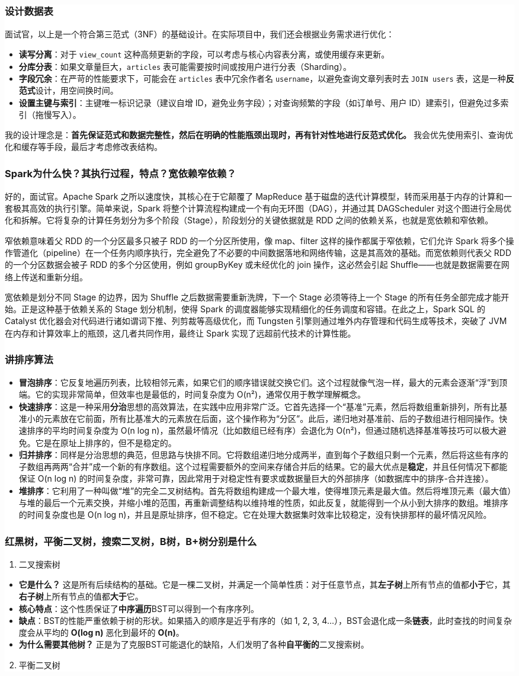 

### 设计数据表

面试官，以上是一个符合第三范式（3NF）的基础设计。在实际项目中，我们还会根据业务需求进行优化：

- **读写分离**：对于 `view_count` 这种高频更新的字段，可以考虑与核心内容表分离，或使用缓存来更新。
- **分库分表**：如果文章量巨大，`articles` 表可能需要按时间或按用户进行分表（Sharding）。
- **字段冗余**：在严苛的性能要求下，可能会在 `articles` 表中冗余作者名 `username`，以避免查询文章列表时去 `JOIN users` 表，这是一种**反范式**设计，用空间换时间。
- **设置主键与索引**：主键唯一标识记录（建议自增 ID，避免业务字段）；对查询频繁的字段（如订单号、用户 ID）建索引，但避免过多索引（拖慢写入）。

我的设计理念是：**首先保证范式和数据完整性，然后在明确的性能瓶颈出现时，再有针对性地进行反范式优化。** 我会优先使用索引、查询优化和缓存等手段，最后才考虑修改表结构。



### Spark为什么快？其执行过程，特点？宽依赖窄依赖？

好的，面试官。Apache Spark 之所以速度快，其核心在于它颠覆了 MapReduce 基于磁盘的迭代计算模型，转而采用基于内存的计算和一套极其高效的执行引擎。简单来说，Spark 将整个计算流程构建成一个有向无环图（DAG），并通过其 DAGScheduler 对这个图进行全局优化和拆解。它将复杂的计算任务划分为多个阶段（Stage），阶段划分的关键依据就是 RDD 之间的依赖关系，也就是宽依赖和窄依赖。

窄依赖意味着父 RDD 的一个分区最多只被子 RDD 的一个分区所使用，像 map、filter 这样的操作都属于窄依赖，它们允许 Spark 将多个操作管道化（pipeline）在一个任务内顺序执行，完全避免了不必要的中间数据落地和网络传输，这是其高效的基础。而宽依赖则代表父 RDD 的一个分区数据会被子 RDD 的多个分区使用，例如 groupByKey 或未经优化的 join 操作，这必然会引起 Shuffle——也就是数据需要在网络上传送和重新分组。

宽依赖是划分不同 Stage 的边界，因为 Shuffle 之后数据需要重新洗牌，下一个 Stage 必须等待上一个 Stage 的所有任务全部完成才能开始。正是这种基于依赖关系的 Stage 划分机制，使得 Spark 的调度器能够实现精细化的任务调度和容错。在此之上，Spark SQL 的 Catalyst 优化器会对代码进行诸如谓词下推、列剪裁等高级优化，而 Tungsten 引擎则通过堆外内存管理和代码生成等技术，突破了 JVM 在内存和计算效率上的瓶颈，这几者共同作用，最终让 Spark 实现了远超前代技术的计算性能。



### 讲排序算法

- **冒泡排序**：它反复地遍历列表，比较相邻元素，如果它们的顺序错误就交换它们。这个过程就像气泡一样，最大的元素会逐渐“浮”到顶端。它的实现非常简单，但效率也是最低的，时间复杂度为 O(n²)，通常仅用于教学理解概念。
- **快速排序**：这是一种采用**分治**思想的高效算法，在实践中应用非常广泛。它首先选择一个“基准”元素，然后将数组重新排列，所有比基准小的元素放在它前面，所有比基准大的元素放在后面，这个操作称为“分区”。此后，递归地对基准前、后的子数组进行相同操作。快速排序的平均时间复杂度为 O(n log n)，虽然最坏情况（比如数组已经有序）会退化为 O(n²)，但通过随机选择基准等技巧可以极大避免。它是在原址上排序的，但不是稳定的。
- **归并排序**：同样是分治思想的典范，但思路与快排不同。它将数组递归地分成两半，直到每个子数组只剩一个元素，然后将这些有序的子数组再两两“合并”成一个新的有序数组。这个过程需要额外的空间来存储合并后的结果。它的最大优点是**稳定**，并且任何情况下都能保证 O(n log n) 的时间复杂度，非常可靠，因此常用于对稳定性有要求或数据量巨大的外部排序（如数据库中的排序-合并连接）。
- **堆排序**：它利用了一种叫做“堆”的完全二叉树结构。首先将数组构建成一个最大堆，使得堆顶元素是最大值。然后将堆顶元素（最大值）与堆的最后一个元素交换，并缩小堆的范围，再重新调整结构以维持堆的性质，如此反复，就能得到一个从小到大排序的数组。堆排序的时间复杂度也是 O(n log n)，并且是原址排序，但不稳定。它在处理大数据集时效率比较稳定，没有快排那样的最坏情况风险。



### 红黑树，平衡二叉树，搜索二叉树，B树，B+树分别是什么

1. 二叉搜索树

- **它是什么？** 这是所有后续结构的基础。它是一棵二叉树，并满足一个简单性质：对于任意节点，其**左子树**上所有节点的值都**小于**它，其**右子树**上所有节点的值都**大于**它。
- **核心特点**：这个性质保证了**中序遍历**BST可以得到一个有序序列。
- **缺点**：BST的性能严重依赖于树的形状。如果插入的顺序是近乎有序的（如 1, 2, 3, 4...），BST会退化成一条**链表**，此时查找的时间复杂度会从平均的 **O(log n)** 恶化到最坏的 **O(n)**。
- **为什么需要其他树？** 正是为了克服BST可能退化的缺陷，人们发明了各种**自平衡的**二叉搜索树。

2. 平衡二叉树
